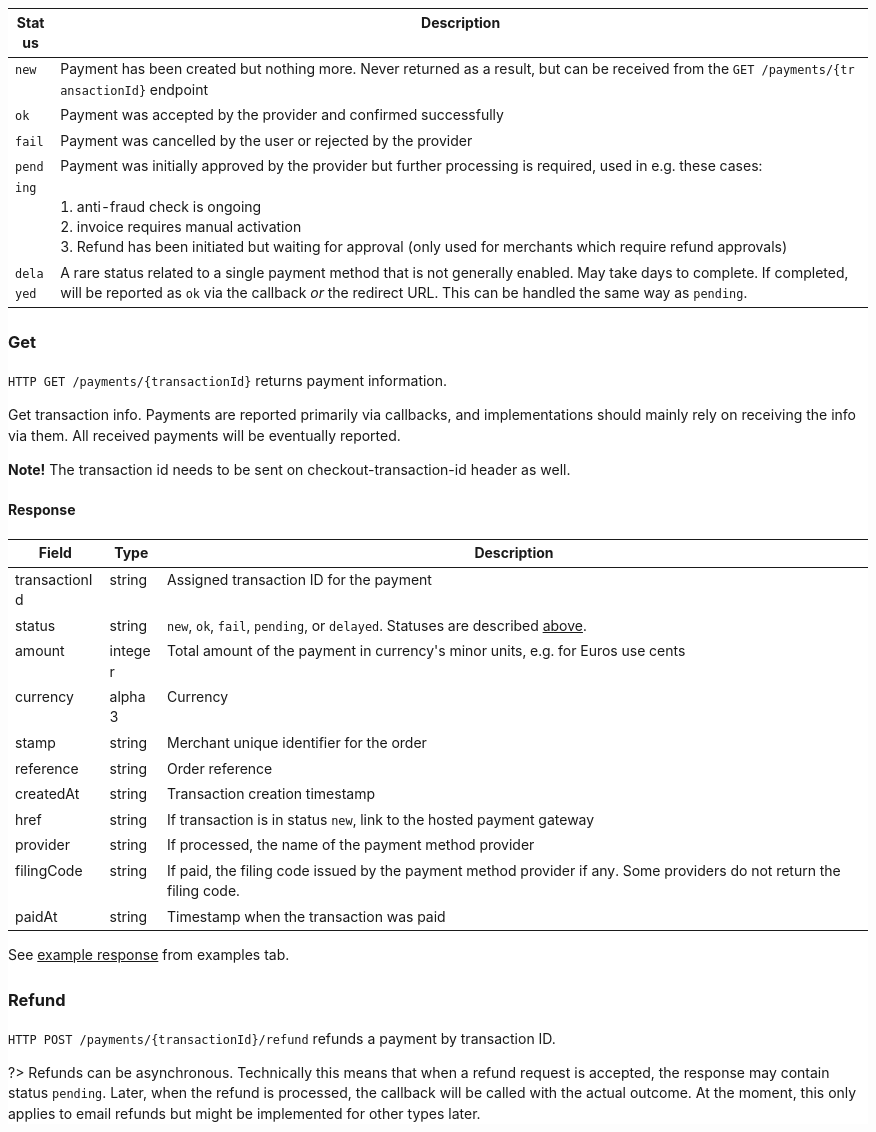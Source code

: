 | Status    | Description                                                                                                                                                                                                                                                                                                      |
| --------- | ---------------------------------------------------------------------------------------------------------------------------------------------------------------------------------------------------------------------------------------------------------------------------------------------------------------- |
| `new`     | Payment has been created but nothing more. Never returned as a result, but can be received from the `GET /payments/{transactionId}` endpoint                                                                                                                                                                     |
| `ok`      | Payment was accepted by the provider and confirmed successfully                                                                                                                                                                                                                                                  |
| `fail`    | Payment was cancelled by the user or rejected by the provider                                                                                                                                                                                                                                                    |
| `pending` | Payment was initially approved by the provider but further processing is required, used in e.g. these cases: <br><br> 1. anti-fraud check is ongoing<br> 2. invoice requires manual activation<br>3. Refund has been initiated but waiting for approval (only used for merchants which require refund approvals) |
| `delayed` | A rare status related to a single payment method that is not generally enabled. May take days to complete. If completed, will be reported as `ok` via the callback _or_ the redirect URL. This can be handled the same way as `pending`.                                                                         |

### Get

`HTTP GET /payments/{transactionId}` returns payment information.

Get transaction info. Payments are reported primarily via callbacks, and implementations should mainly rely on receiving the info via them. All received payments will be eventually reported.

<b>Note!</b> The transaction id needs to be sent on checkout-transaction-id header as well.

#### Response

| Field         | Type    | Description                                                                                                          |
| ------------- | ------- | -------------------------------------------------------------------------------------------------------------------- |
| transactionId | string  | Assigned transaction ID for the payment                                                                              |
| status        | string  | `new`, `ok`, `fail`, `pending`, or `delayed`. Statuses are described [above](#statuses).                             |
| amount        | integer | Total amount of the payment in currency's minor units, e.g. for Euros use cents                                      |
| currency      | alpha3  | Currency                                                                                                             |
| stamp         | string  | Merchant unique identifier for the order                                                                             |
| reference     | string  | Order reference                                                                                                      |
| createdAt     | string  | Transaction creation timestamp                                                                                       |
| href          | string  | If transaction is in status `new`, link to the hosted payment gateway                                                |
| provider      | string  | If processed, the name of the payment method provider                                                                |
| filingCode    | string  | If paid, the filing code issued by the payment method provider if any. Some providers do not return the filing code. |
| paidAt        | string  | Timestamp when the transaction was paid                                                                              |

See [example response](/examples#get) from examples tab.

### Refund

`HTTP POST /payments/{transactionId}/refund` refunds a payment by transaction ID.

?>
Refunds can be asynchronous. Technically this means that when a refund request is accepted, the response may contain status `pending`. Later, when the refund is processed, the callback will be called with the actual outcome. At the moment, this only applies to email refunds but might be implemented for other types later.
